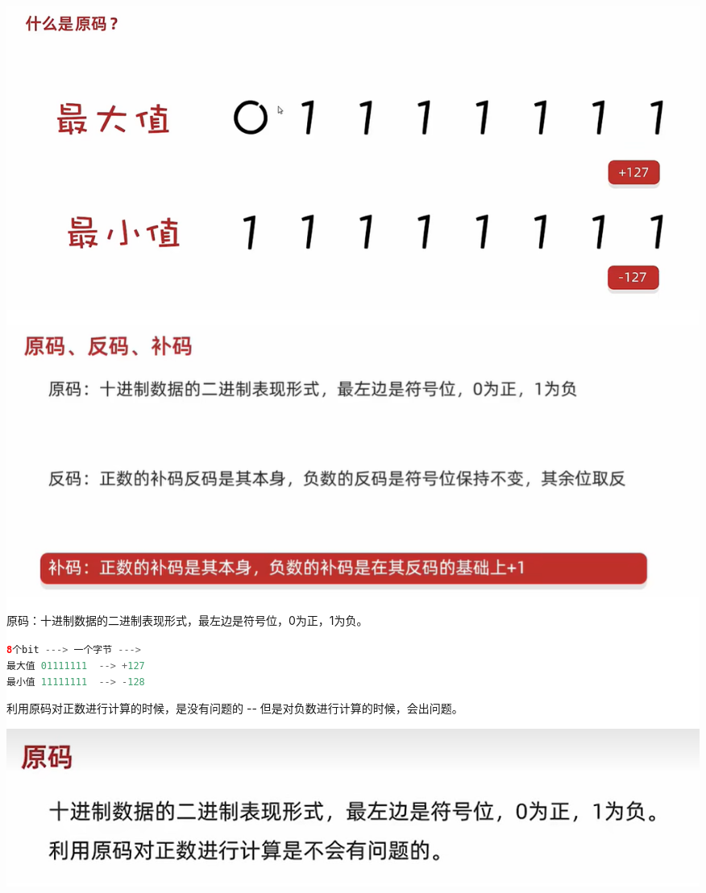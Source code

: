 ![image-20241026095833207](./assets/image-20241026095833207.png)

![Clip_2024-07-13_18-06-05](./assets/Clip_2024-07-13_18-06-05.png)

原码：十进制数据的二进制表现形式，最左边是符号位，0为正，1为负。

```java
8个bit ---> 一个字节 ---> 
最大值 01111111  --> +127
最小值 11111111  --> -128
```

利用原码对正数进行计算的时候，是没有问题的 -- 但是对负数进行计算的时候，会出问题。

![image-20241026095926384](./assets/image-20241026095926384.png)
